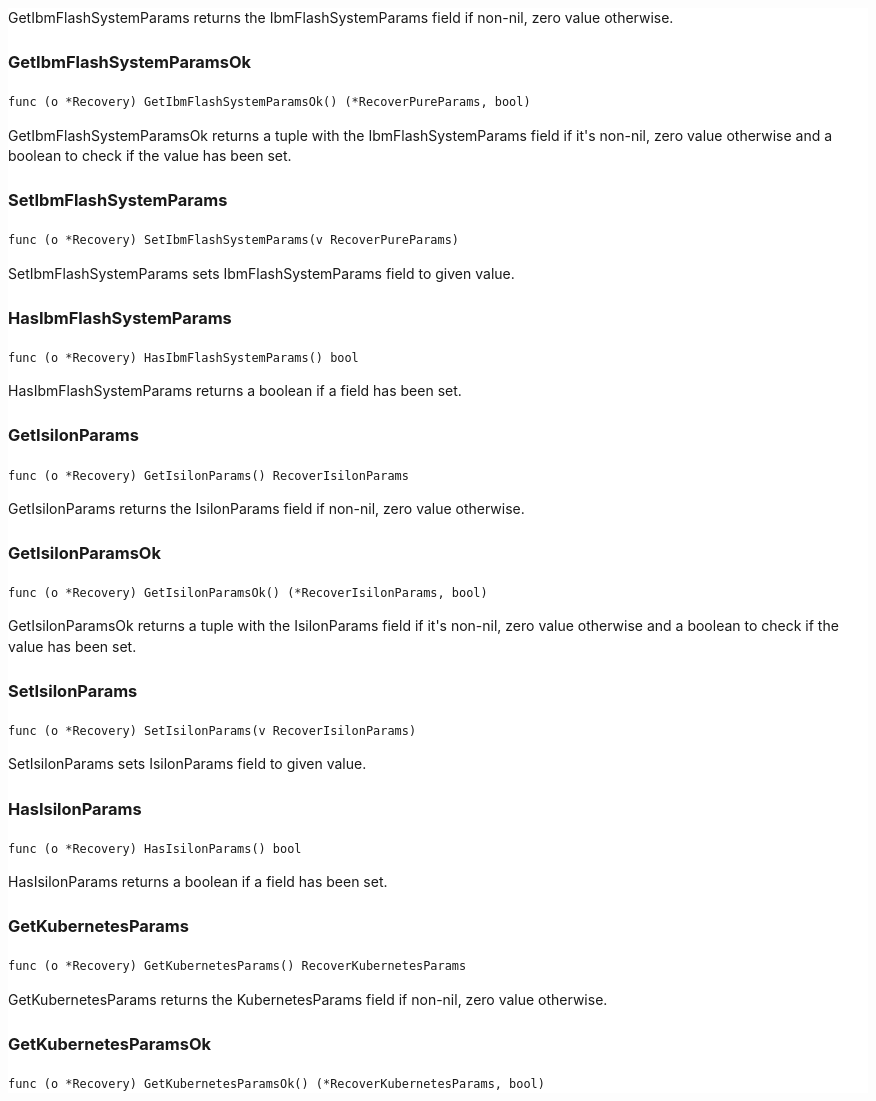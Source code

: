 GetIbmFlashSystemParams returns the IbmFlashSystemParams field if non-nil, zero value otherwise.

### GetIbmFlashSystemParamsOk

`func (o *Recovery) GetIbmFlashSystemParamsOk() (*RecoverPureParams, bool)`

GetIbmFlashSystemParamsOk returns a tuple with the IbmFlashSystemParams field if it's non-nil, zero value otherwise
and a boolean to check if the value has been set.

### SetIbmFlashSystemParams

`func (o *Recovery) SetIbmFlashSystemParams(v RecoverPureParams)`

SetIbmFlashSystemParams sets IbmFlashSystemParams field to given value.

### HasIbmFlashSystemParams

`func (o *Recovery) HasIbmFlashSystemParams() bool`

HasIbmFlashSystemParams returns a boolean if a field has been set.

### GetIsilonParams

`func (o *Recovery) GetIsilonParams() RecoverIsilonParams`

GetIsilonParams returns the IsilonParams field if non-nil, zero value otherwise.

### GetIsilonParamsOk

`func (o *Recovery) GetIsilonParamsOk() (*RecoverIsilonParams, bool)`

GetIsilonParamsOk returns a tuple with the IsilonParams field if it's non-nil, zero value otherwise
and a boolean to check if the value has been set.

### SetIsilonParams

`func (o *Recovery) SetIsilonParams(v RecoverIsilonParams)`

SetIsilonParams sets IsilonParams field to given value.

### HasIsilonParams

`func (o *Recovery) HasIsilonParams() bool`

HasIsilonParams returns a boolean if a field has been set.

### GetKubernetesParams

`func (o *Recovery) GetKubernetesParams() RecoverKubernetesParams`

GetKubernetesParams returns the KubernetesParams field if non-nil, zero value otherwise.

### GetKubernetesParamsOk

`func (o *Recovery) GetKubernetesParamsOk() (*RecoverKubernetesParams, bool)`
